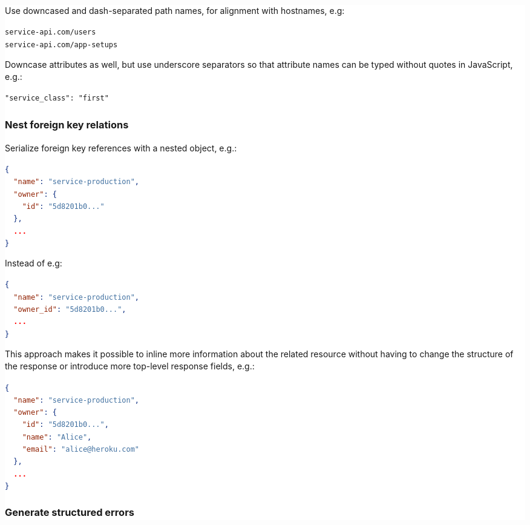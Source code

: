 Use downcased and dash-separated path names, for alignment with
hostnames, e.g:

```
service-api.com/users
service-api.com/app-setups
```

Downcase attributes as well, but use underscore separators so that
attribute names can be typed without quotes in JavaScript, e.g.:

```
"service_class": "first"
```

### Nest foreign key relations

Serialize foreign key references with a nested object, e.g.:

```json
{
  "name": "service-production",
  "owner": {
    "id": "5d8201b0..."
  },
  ...
}
```

Instead of e.g:

```json
{
  "name": "service-production",
  "owner_id": "5d8201b0...",
  ...
}
```

This approach makes it possible to inline more information about the
related resource without having to change the structure of the response
or introduce more top-level response fields, e.g.:

```json
{
  "name": "service-production",
  "owner": {
    "id": "5d8201b0...",
    "name": "Alice",
    "email": "alice@heroku.com"
  },
  ...
}
```

### Generate structured errors
